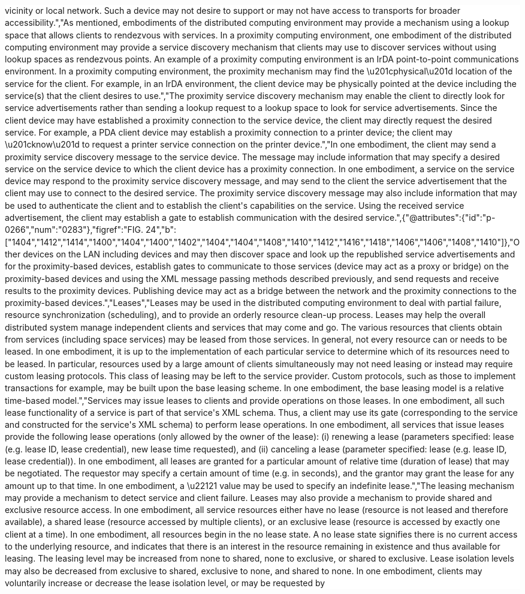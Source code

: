 vicinity or local network. Such a device may not desire to support or may not have access to transports for broader accessibility.","As mentioned, embodiments of the distributed computing environment may provide a mechanism using a lookup space that allows clients to rendezvous with services. In a proximity computing environment, one embodiment of the distributed computing environment may provide a service discovery mechanism that clients may use to discover services without using lookup spaces as rendezvous points. An example of a proximity computing environment is an IrDA point-to-point communications environment. In a proximity computing environment, the proximity mechanism may find the \u201cphysical\u201d location of the service for the client. For example, in an IrDA environment, the client device may be physically pointed at the device including the service(s) that the client desires to use.","The proximity service discovery mechanism may enable the client to directly look for service advertisements rather than sending a lookup request to a lookup space to look for service advertisements. Since the client device may have established a proximity connection to the service device, the client may directly request the desired service. For example, a PDA client device may establish a proximity connection to a printer device; the client may \u201cknow\u201d to request a printer service connection on the printer device.","In one embodiment, the client may send a proximity service discovery message to the service device. The message may include information that may specify a desired service on the service device to which the client device has a proximity connection. In one embodiment, a service on the service device may respond to the proximity service discovery message, and may send to the client the service advertisement that the client may use to connect to the desired service. The proximity service discovery message may also include information that may be used to authenticate the client and to establish the client's capabilities on the service. Using the received service advertisement, the client may establish a gate to establish communication with the desired service.",{"@attributes":{"id":"p-0266","num":"0283"},"figref":"FIG. 24","b":["1404","1412","1414","1400","1404","1400","1402","1404","1404","1408","1410","1412","1416","1418","1406","1406","1408","1410"]},"Other devices on the LAN including devices  and  may then discover space  and look up the republished service advertisements  and  for the proximity-based devices, establish gates to communicate to those services (device  may act as a proxy or bridge) on the proximity-based devices  and  using the XML message passing methods described previously, and send requests and receive results to the proximity devices. Publishing device  may act as a bridge between the network  and the proximity connections  to the proximity-based devices.","Leases","Leases may be used in the distributed computing environment to deal with partial failure, resource synchronization (scheduling), and to provide an orderly resource clean-up process. Leases may help the overall distributed system manage independent clients and services that may come and go. The various resources that clients obtain from services (including space services) may be leased from those services. In general, not every resource can or needs to be leased. In one embodiment, it is up to the implementation of each particular service to determine which of its resources need to be leased. In particular, resources used by a large amount of clients simultaneously may not need leasing or instead may require custom leasing protocols. This class of leasing may be left to the service provider. Custom protocols, such as those to implement transactions for example, may be built upon the base leasing scheme. In one embodiment, the base leasing model is a relative time-based model.","Services may issue leases to clients and provide operations on those leases. In one embodiment, all such lease functionality of a service is part of that service's XML schema. Thus, a client may use its gate (corresponding to the service and constructed for the service's XML schema) to perform lease operations. In one embodiment, all services that issue leases provide the following lease operations (only allowed by the owner of the lease): (i) renewing a lease (parameters specified: lease (e.g. lease ID, lease credential), new lease time requested), and (ii) canceling a lease (parameter specified: lease (e.g. lease ID, lease credential)). In one embodiment, all leases are granted for a particular amount of relative time (duration of lease) that may be negotiated. The requestor may specify a certain amount of time (e.g. in seconds), and the grantor may grant the lease for any amount up to that time. In one embodiment, a \u22121 value may be used to specify an indefinite lease.","The leasing mechanism may provide a mechanism to detect service and client failure. Leases may also provide a mechanism to provide shared and exclusive resource access. In one embodiment, all service resources either have no lease (resource is not leased and therefore available), a shared lease (resource accessed by multiple clients), or an exclusive lease (resource is accessed by exactly one client at a time). In one embodiment, all resources begin in the no lease state. A no lease state signifies there is no current access to the underlying resource, and indicates that there is an interest in the resource remaining in existence and thus available for leasing. The leasing level may be increased from none to shared, none to exclusive, or shared to exclusive. Lease isolation levels may also be decreased from exclusive to shared, exclusive to none, and shared to none. In one embodiment, clients may voluntarily increase or decrease the lease isolation level, or may be requested by